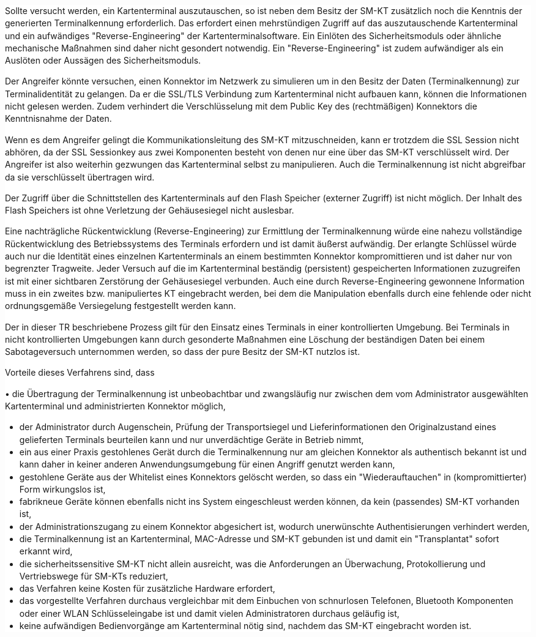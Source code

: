 Sollte versucht werden, ein Kartenterminal auszutauschen, so ist neben dem Besitz der SM-KT zusätzlich noch die Kenntnis der generierten Terminalkennung erforderlich. Das erfordert einen mehrstündigen Zugriff auf das auszutauschende Kartenterminal und ein aufwändiges "Reverse-Engineering" der Kartenterminalsoftware. Ein Einlöten des Sicherheitsmoduls oder ähnliche mechanische Maßnahmen sind daher nicht gesondert notwendig. Ein "Reverse-Engineering" ist zudem aufwändiger als ein Auslöten oder Aussägen des Sicherheitsmoduls.

Der Angreifer könnte versuchen, einen Konnektor im Netzwerk zu simulieren um in den Besitz der Daten (Terminalkennung) zur Terminalidentität zu gelangen. Da er die SSL/TLS Verbindung zum Kartenterminal nicht aufbauen kann, können die Informationen nicht gelesen werden. Zudem verhindert die Verschlüsselung mit dem Public Key des (rechtmäßigen) Konnektors die Kenntnisnahme der Daten.

Wenn es dem Angreifer gelingt die Kommunikationsleitung des SM-KT mitzuschneiden, kann er trotzdem die SSL Session nicht abhören, da der SSL Sessionkey aus zwei Komponenten besteht von denen nur eine über das SM-KT verschlüsselt wird. Der Angreifer ist also weiterhin gezwungen das Kartenterminal selbst zu manipulieren. Auch die Terminalkennung ist nicht abgreifbar da sie verschlüsselt übertragen wird.

Der Zugriff über die Schnittstellen des Kartenterminals auf den Flash Speicher (externer Zugriff) ist nicht möglich. Der Inhalt des Flash Speichers ist ohne Verletzung der Gehäusesiegel nicht auslesbar.

Eine nachträgliche Rückentwicklung (Reverse-Engineering) zur Ermittlung der Terminalkennung würde eine nahezu vollständige Rückentwicklung des Betriebssystems des Terminals erfordern und ist damit äußerst aufwändig. Der erlangte Schlüssel würde auch nur die Identität eines einzelnen Kartenterminals an einem bestimmten Konnektor kompromittieren und ist daher nur von begrenzter Tragweite. Jeder Versuch auf die im Kartenterminal beständig (persistent) gespeicherten Informationen zuzugreifen ist mit einer sichtbaren Zerstörung der Gehäusesiegel verbunden. Auch eine durch Reverse-Engineering gewonnene Information muss in ein zweites bzw. manipuliertes KT eingebracht werden, bei dem die Manipulation ebenfalls durch eine fehlende oder nicht ordnungsgemäße Versiegelung festgestellt werden kann.

Der in dieser TR beschriebene Prozess gilt für den Einsatz eines Terminals in einer kontrollierten Umgebung. Bei Terminals in nicht kontrollierten Umgebungen kann durch gesonderte Maßnahmen eine Löschung der beständigen Daten bei einem Sabotageversuch unternommen werden, so dass der pure Besitz der SM-KT nutzlos ist.

Vorteile dieses Verfahrens sind, dass

• die Übertragung der Terminalkennung ist unbeobachtbar und zwangsläufig nur zwischen dem vom Administrator ausgewählten Kartenterminal und administrierten Konnektor möglich,

- der Administrator durch Augenschein, Prüfung der Transportsiegel und Lieferinformationen den Originalzustand eines gelieferten Terminals beurteilen kann und nur unverdächtige Geräte in Betrieb nimmt,
- ein aus einer Praxis gestohlenes Gerät durch die Terminalkennung nur am gleichen Konnektor als authentisch bekannt ist und kann daher in keiner anderen Anwendungsumgebung für einen Angriff genutzt werden kann,
- gestohlene Geräte aus der Whitelist eines Konnektors gelöscht werden, so dass ein "Wiederauftauchen" in (kompromittierter) Form wirkungslos ist,
- fabrikneue Geräte können ebenfalls nicht ins System eingeschleust werden können, da kein (passendes) SM-KT vorhanden ist,
- der Administrationszugang zu einem Konnektor abgesichert ist, wodurch unerwünschte Authentisierungen verhindert werden,
- die Terminalkennung ist an Kartenterminal, MAC-Adresse und SM-KT gebunden ist und damit ein "Transplantat" sofort erkannt wird,
- die sicherheitssensitive SM-KT nicht allein ausreicht, was die Anforderungen an Überwachung, Protokollierung und Vertriebswege für SM-KTs reduziert,
- das Verfahren keine Kosten für zusätzliche Hardware erfordert,
- das vorgestellte Verfahren durchaus vergleichbar mit dem Einbuchen von schnurlosen Telefonen, Bluetooth Komponenten oder einer WLAN Schlüsseleingabe ist und damit vielen Administratoren durchaus geläufig ist,
- keine aufwändigen Bedienvorgänge am Kartenterminal nötig sind, nachdem das SM-KT eingebracht worden ist.
